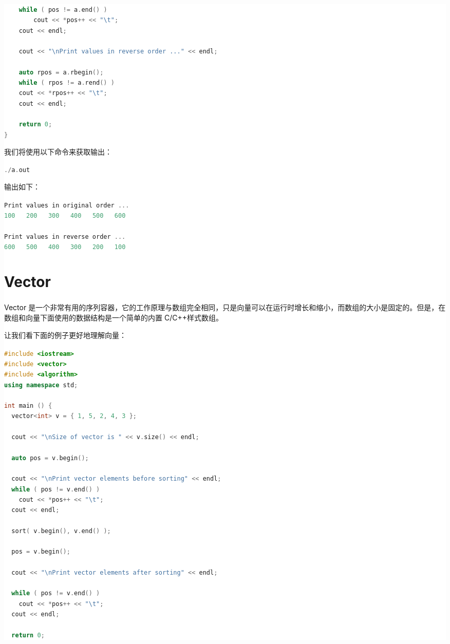 ```cpp
    while ( pos != a.end() )
        cout << *pos++ << "\t";
    cout << endl;

    cout << "\nPrint values in reverse order ..." << endl;

    auto rpos = a.rbegin();
    while ( rpos != a.rend() )
    cout << *rpos++ << "\t";
    cout << endl;

    return 0;
}
```

我们将使用以下命令来获取输出：

```cpp
./a.out
```

输出如下：

```cpp
Print values in original order ...
100   200   300   400   500   600

Print values in reverse order ...
600   500   400   300   200   100
```

# Vector

Vector 是一个非常有用的序列容器，它的工作原理与数组完全相同，只是向量可以在运行时增长和缩小，而数组的大小是固定的。但是，在数组和向量下面使用的数据结构是一个简单的内置 C/C++样式数组。

让我们看下面的例子更好地理解向量：

```cpp
#include <iostream>
#include <vector>
#include <algorithm>
using namespace std;

int main () {
  vector<int> v = { 1, 5, 2, 4, 3 };

  cout << "\nSize of vector is " << v.size() << endl;

  auto pos = v.begin();

  cout << "\nPrint vector elements before sorting" << endl;
  while ( pos != v.end() )
    cout << *pos++ << "\t";
  cout << endl;

  sort( v.begin(), v.end() );

  pos = v.begin();

  cout << "\nPrint vector elements after sorting" << endl;

  while ( pos != v.end() )
    cout << *pos++ << "\t";
  cout << endl;

  return 0;
```